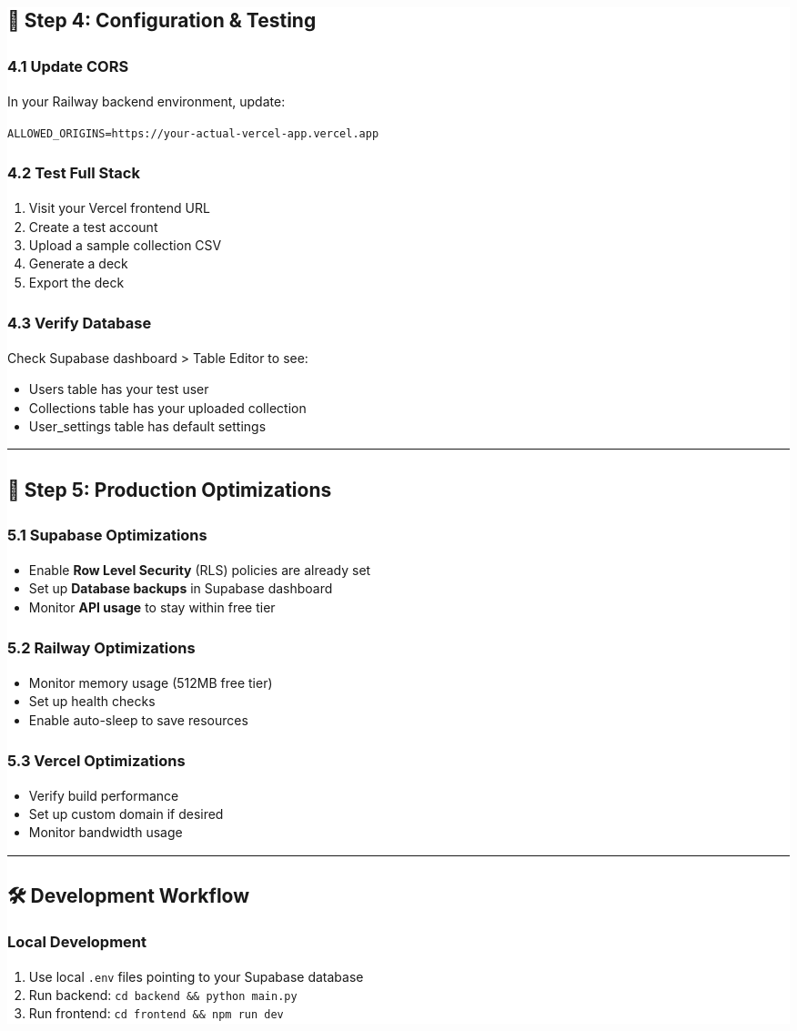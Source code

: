 
## 🔧 **Step 4: Configuration & Testing**

### **4.1 Update CORS**
In your Railway backend environment, update:
```env
ALLOWED_ORIGINS=https://your-actual-vercel-app.vercel.app
```

### **4.2 Test Full Stack**
1. Visit your Vercel frontend URL
2. Create a test account
3. Upload a sample collection CSV
4. Generate a deck
5. Export the deck

### **4.3 Verify Database**
Check Supabase dashboard > Table Editor to see:
- Users table has your test user
- Collections table has your uploaded collection
- User_settings table has default settings

---

## 🚀 **Step 5: Production Optimizations**

### **5.1 Supabase Optimizations**
- Enable **Row Level Security** (RLS) policies are already set
- Set up **Database backups** in Supabase dashboard
- Monitor **API usage** to stay within free tier

### **5.2 Railway Optimizations**
- Monitor memory usage (512MB free tier)
- Set up health checks
- Enable auto-sleep to save resources

### **5.3 Vercel Optimizations**
- Verify build performance
- Set up custom domain if desired
- Monitor bandwidth usage

---

## 🛠️ **Development Workflow**

### **Local Development**
1. Use local `.env` files pointing to your Supabase database
2. Run backend: `cd backend && python main.py`
3. Run frontend: `cd frontend && npm run dev`
